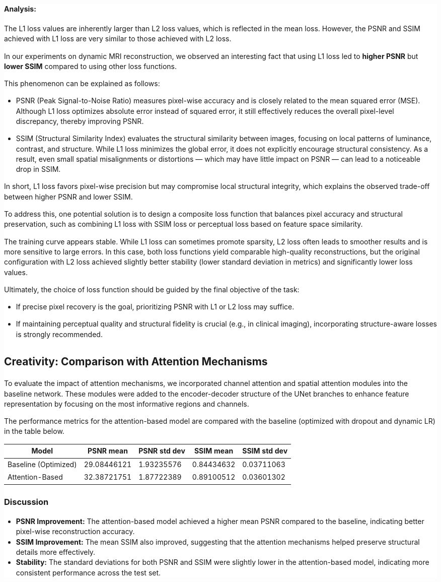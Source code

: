 #### Analysis:
The L1 loss values are inherently larger than L2 loss values, which is reflected in the mean loss. However, the PSNR and SSIM achieved with L1 loss are very similar to those achieved with L2 loss.

In our experiments on dynamic MRI reconstruction, we observed an interesting fact that using L1 loss led to **higher PSNR** but **lower SSIM** compared to using other loss functions.

This phenomenon can be explained as follows:

- PSNR (Peak Signal-to-Noise Ratio) measures pixel-wise accuracy and is closely related to the mean squared error (MSE). Although L1 loss optimizes absolute error instead of squared error, it still effectively reduces the overall pixel-level discrepancy, thereby improving PSNR.

- SSIM (Structural Similarity Index) evaluates the structural similarity between images, focusing on local patterns of luminance, contrast, and structure. While L1 loss minimizes the global error, it does not explicitly encourage structural consistency. As a result, even small spatial misalignments or distortions — which may have little impact on PSNR — can lead to a noticeable drop in SSIM.

In short, L1 loss favors pixel-wise precision but may compromise local structural integrity, which explains the observed trade-off between higher PSNR and lower SSIM.

To address this, one potential solution is to design a composite loss function that balances pixel accuracy and structural preservation, such as combining L1 loss with SSIM loss or perceptual loss based on feature space similarity.

The training curve appears stable. While L1 loss can sometimes promote sparsity, L2 loss often leads to smoother results and is more sensitive to large errors. In this case, both loss functions yield comparable high-quality reconstructions, but the original configuration with L2 loss achieved slightly better stability (lower standard deviation in metrics) and significantly lower loss values.

Ultimately, the choice of loss function should be guided by the final objective of the task:

- If precise pixel recovery is the goal, prioritizing PSNR with L1 or L2 loss may suffice.

- If maintaining perceptual quality and structural fidelity is crucial (e.g., in clinical imaging), incorporating structure-aware losses is strongly recommended.

## Creativity: Comparison with Attention Mechanisms

To evaluate the impact of attention mechanisms, we incorporated channel attention and spatial attention modules into the baseline network. These modules were added to the encoder-decoder structure of the UNet branches to enhance feature representation by focusing on the most informative regions and channels.

The performance metrics for the attention-based model are compared with the baseline (optimized with dropout and dynamic LR) in the table below.

| Model | PSNR mean | PSNR std dev | SSIM mean | SSIM std dev |
|-------|-----------|--------------|-----------|--------------|
| Baseline (Optimized) | 29.08446121 | 1.93235576 | 0.84434632 | 0.03711063 |
| Attention-Based | 32.38721751 | 1.87722389 | 0.89100512 | 0.03601302 |

### Discussion
- **PSNR Improvement:** The attention-based model achieved a higher mean PSNR compared to the baseline, indicating better pixel-wise reconstruction accuracy.
- **SSIM Improvement:** The mean SSIM also improved, suggesting that the attention mechanisms helped preserve structural details more effectively.
- **Stability:** The standard deviations for both PSNR and SSIM were slightly lower in the attention-based model, indicating more consistent performance across the test set.

